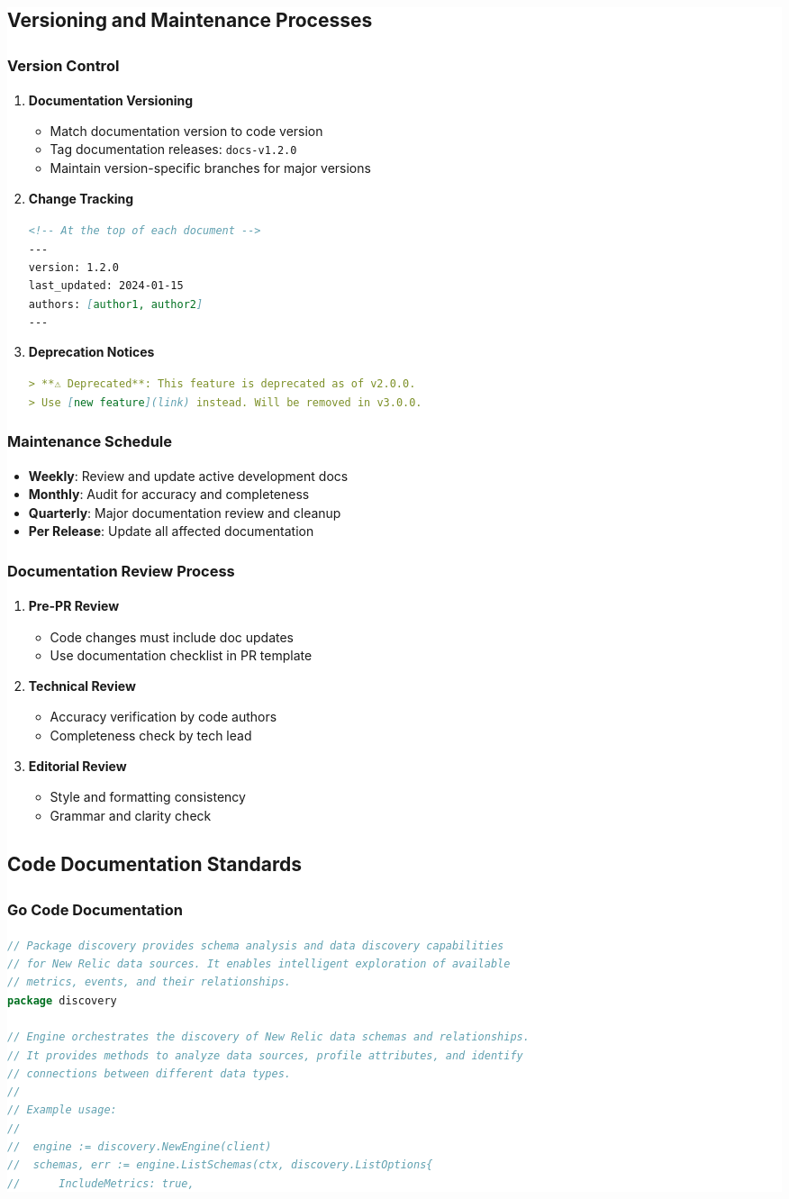 ## Versioning and Maintenance Processes

### Version Control

1. **Documentation Versioning**
   - Match documentation version to code version
   - Tag documentation releases: `docs-v1.2.0`
   - Maintain version-specific branches for major versions

2. **Change Tracking**
   ```markdown
   <!-- At the top of each document -->
   ---
   version: 1.2.0
   last_updated: 2024-01-15
   authors: [author1, author2]
   ---
   ```

3. **Deprecation Notices**
   ```markdown
   > **⚠️ Deprecated**: This feature is deprecated as of v2.0.0.
   > Use [new feature](link) instead. Will be removed in v3.0.0.
   ```

### Maintenance Schedule

- **Weekly**: Review and update active development docs
- **Monthly**: Audit for accuracy and completeness
- **Quarterly**: Major documentation review and cleanup
- **Per Release**: Update all affected documentation

### Documentation Review Process

1. **Pre-PR Review**
   - Code changes must include doc updates
   - Use documentation checklist in PR template

2. **Technical Review**
   - Accuracy verification by code authors
   - Completeness check by tech lead

3. **Editorial Review**
   - Style and formatting consistency
   - Grammar and clarity check

## Code Documentation Standards

### Go Code Documentation

```go
// Package discovery provides schema analysis and data discovery capabilities
// for New Relic data sources. It enables intelligent exploration of available
// metrics, events, and their relationships.
package discovery

// Engine orchestrates the discovery of New Relic data schemas and relationships.
// It provides methods to analyze data sources, profile attributes, and identify
// connections between different data types.
//
// Example usage:
//
//	engine := discovery.NewEngine(client)
//	schemas, err := engine.ListSchemas(ctx, discovery.ListOptions{
//	    IncludeMetrics: true,
```